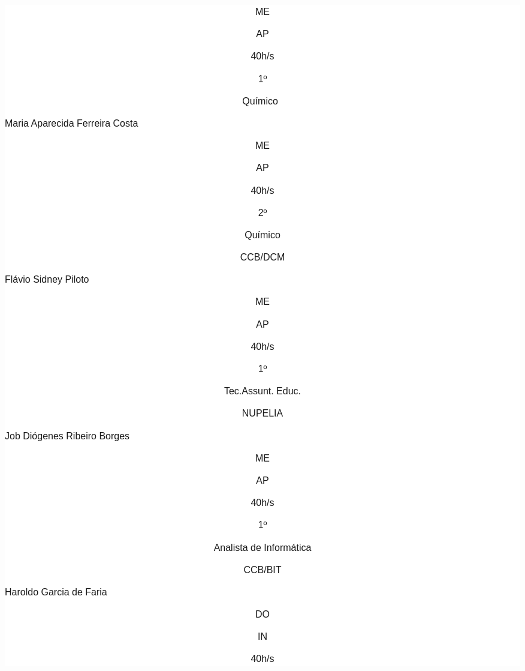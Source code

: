 <FONT FACE="Arial" SIZE=3><P ALIGN="CENTER">ME</FONT></TD>
<TD WIDTH="8%" VALIGN="TOP">
<FONT FACE="Arial" SIZE=3><P ALIGN="CENTER">AP</FONT></TD>
<TD WIDTH="12%" VALIGN="TOP">
<FONT FACE="Arial" SIZE=3><P ALIGN="CENTER">40h/s</FONT></TD>
<TD WIDTH="10%" VALIGN="TOP">
<FONT FACE="Arial" SIZE=3><P ALIGN="CENTER">1º</FONT></TD>
<TD WIDTH="20%" VALIGN="TOP">
<FONT FACE="Arial" SIZE=3><P ALIGN="CENTER">Qu&iacute;mico</FONT></TD>
</TR>
<TR><TD WIDTH="11%" VALIGN="TOP">&nbsp;</TD>
<TD WIDTH="32%" VALIGN="TOP">
<FONT FACE="Arial" SIZE=3><P>Maria Aparecida Ferreira Costa</FONT></TD>
<TD WIDTH="7%" VALIGN="TOP">
<FONT FACE="Arial" SIZE=3><P ALIGN="CENTER">ME</FONT></TD>
<TD WIDTH="8%" VALIGN="TOP">
<FONT FACE="Arial" SIZE=3><P ALIGN="CENTER">AP</FONT></TD>
<TD WIDTH="12%" VALIGN="TOP">
<FONT FACE="Arial" SIZE=3><P ALIGN="CENTER">40h/s</FONT></TD>
<TD WIDTH="10%" VALIGN="TOP">
<FONT FACE="Arial" SIZE=3><P ALIGN="CENTER">2º</FONT></TD>
<TD WIDTH="20%" VALIGN="TOP">
<FONT FACE="Arial" SIZE=3><P ALIGN="CENTER">Qu&iacute;mico</FONT></TD>
</TR>
<TR><TD WIDTH="11%" VALIGN="TOP">
<FONT FACE="Arial" SIZE=3><P ALIGN="CENTER">CCB/DCM</FONT></TD>
<TD WIDTH="32%" VALIGN="TOP">
<FONT FACE="Arial" SIZE=3><P>Fl&aacute;vio Sidney Piloto</FONT></TD>
<TD WIDTH="7%" VALIGN="TOP">
<FONT FACE="Arial" SIZE=3><P ALIGN="CENTER">ME</FONT></TD>
<TD WIDTH="8%" VALIGN="TOP">
<FONT FACE="Arial" SIZE=3><P ALIGN="CENTER">AP</FONT></TD>
<TD WIDTH="12%" VALIGN="TOP">
<FONT FACE="Arial" SIZE=3><P ALIGN="CENTER">40h/s</FONT></TD>
<TD WIDTH="10%" VALIGN="TOP">
<FONT FACE="Arial" SIZE=3><P ALIGN="CENTER">1º</FONT></TD>
<TD WIDTH="20%" VALIGN="TOP">
<FONT FACE="Arial" SIZE=3><P ALIGN="CENTER">Tec.Assunt. Educ.</FONT></TD>
</TR>
<TR><TD WIDTH="11%" VALIGN="TOP">
<FONT FACE="Arial" SIZE=3><P ALIGN="CENTER">NUPELIA</FONT></TD>
<TD WIDTH="32%" VALIGN="TOP">
<FONT FACE="Arial" SIZE=3><P>Job Di&oacute;genes Ribeiro Borges </FONT></TD>
<TD WIDTH="7%" VALIGN="TOP">
<FONT FACE="Arial" SIZE=3><P ALIGN="CENTER">ME</FONT></TD>
<TD WIDTH="8%" VALIGN="TOP">
<FONT FACE="Arial" SIZE=3><P ALIGN="CENTER">AP</FONT></TD>
<TD WIDTH="12%" VALIGN="TOP">
<FONT FACE="Arial" SIZE=3><P ALIGN="CENTER">40h/s</FONT></TD>
<TD WIDTH="10%" VALIGN="TOP">
<FONT FACE="Arial" SIZE=3><P ALIGN="CENTER">1º</FONT></TD>
<TD WIDTH="20%" VALIGN="TOP">
<FONT FACE="Arial" SIZE=3><P ALIGN="CENTER">Analista de Inform&aacute;tica</FONT></TD>
</TR>
<TR><TD WIDTH="11%" VALIGN="TOP">
<FONT FACE="Arial" SIZE=3><P ALIGN="CENTER">CCB/BIT</FONT></TD>
<TD WIDTH="32%" VALIGN="TOP">
<FONT FACE="Arial" SIZE=3><P>Haroldo Garcia de Faria </FONT></TD>
<TD WIDTH="7%" VALIGN="TOP">
<FONT FACE="Arial" SIZE=3><P ALIGN="CENTER">DO</FONT></TD>
<TD WIDTH="8%" VALIGN="TOP">
<FONT FACE="Arial" SIZE=3><P ALIGN="CENTER">IN</FONT></TD>
<TD WIDTH="12%" VALIGN="TOP">
<FONT FACE="Arial" SIZE=3><P ALIGN="CENTER">40h/s</FONT></TD>